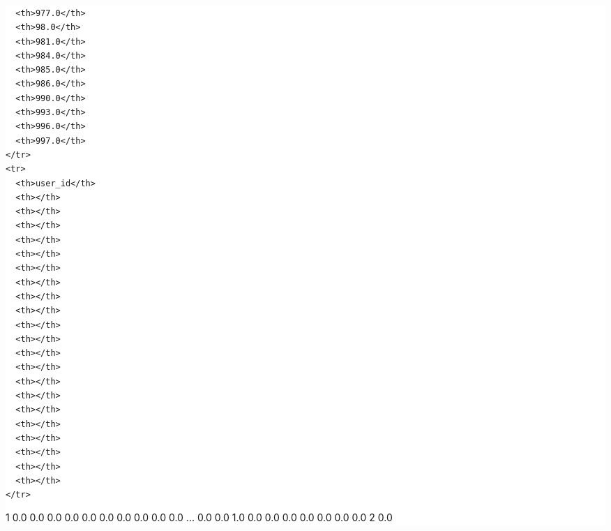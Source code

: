       <th>977.0</th>
      <th>98.0</th>
      <th>981.0</th>
      <th>984.0</th>
      <th>985.0</th>
      <th>986.0</th>
      <th>990.0</th>
      <th>993.0</th>
      <th>996.0</th>
      <th>997.0</th>
    </tr>
    <tr>
      <th>user_id</th>
      <th></th>
      <th></th>
      <th></th>
      <th></th>
      <th></th>
      <th></th>
      <th></th>
      <th></th>
      <th></th>
      <th></th>
      <th></th>
      <th></th>
      <th></th>
      <th></th>
      <th></th>
      <th></th>
      <th></th>
      <th></th>
      <th></th>
      <th></th>
      <th></th>
    </tr>
  </thead>
  <tbody>
    <tr>
      <th>1</th>
      <td>0.0</td>
      <td>0.0</td>
      <td>0.0</td>
      <td>0.0</td>
      <td>0.0</td>
      <td>0.0</td>
      <td>0.0</td>
      <td>0.0</td>
      <td>0.0</td>
      <td>0.0</td>
      <td>...</td>
      <td>0.0</td>
      <td>0.0</td>
      <td>1.0</td>
      <td>0.0</td>
      <td>0.0</td>
      <td>0.0</td>
      <td>0.0</td>
      <td>0.0</td>
      <td>0.0</td>
      <td>0.0</td>
    </tr>
    <tr>
      <th>2</th>
      <td>0.0</td>